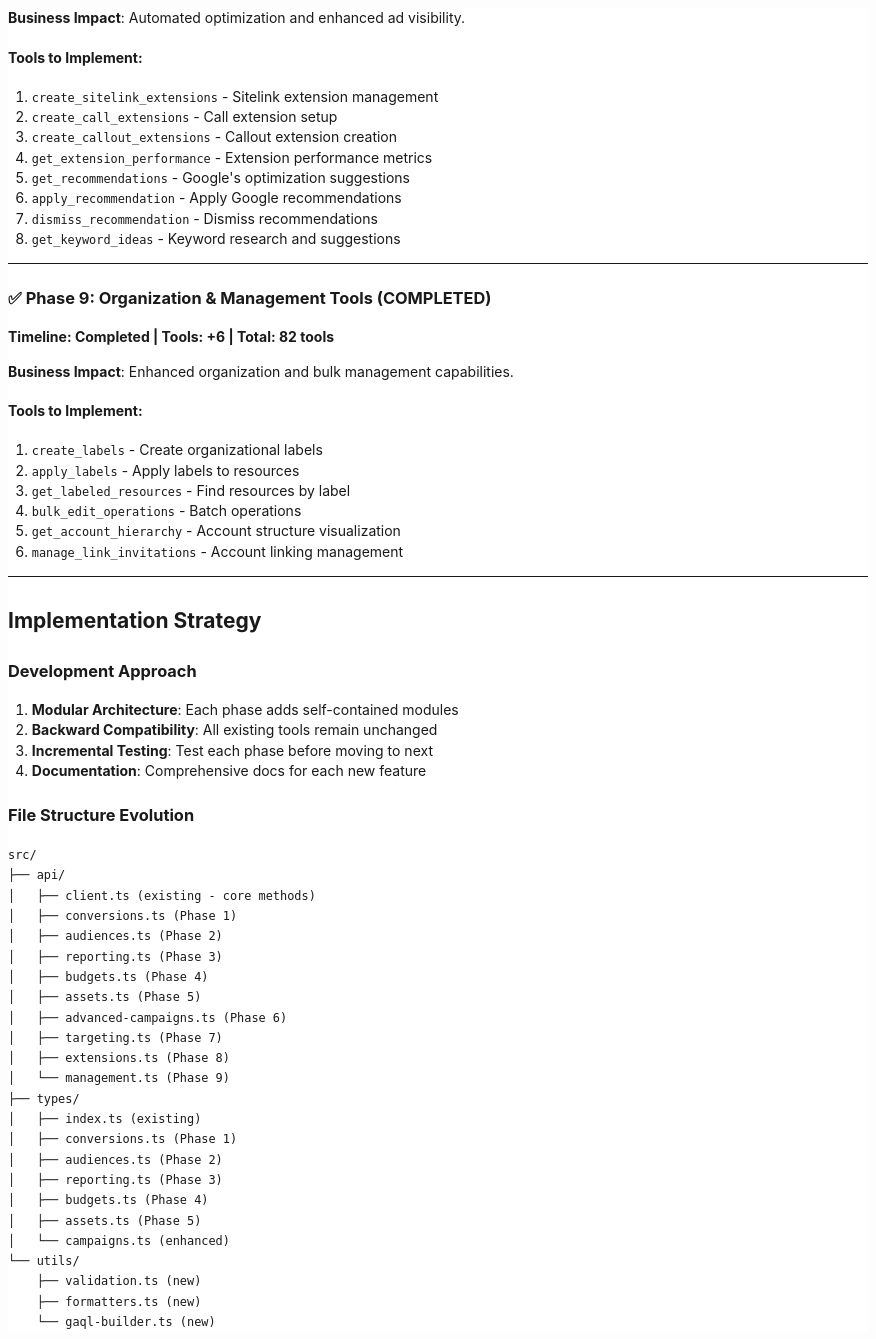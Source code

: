 **Business Impact**: Automated optimization and enhanced ad visibility.

#### Tools to Implement:
1. `create_sitelink_extensions` - Sitelink extension management
2. `create_call_extensions` - Call extension setup
3. `create_callout_extensions` - Callout extension creation
4. `get_extension_performance` - Extension performance metrics
5. `get_recommendations` - Google's optimization suggestions
6. `apply_recommendation` - Apply Google recommendations
7. `dismiss_recommendation` - Dismiss recommendations
8. `get_keyword_ideas` - Keyword research and suggestions

---

### ✅ Phase 9: Organization & Management Tools (COMPLETED)
**Timeline: Completed | Tools: +6 | Total: 82 tools**

**Business Impact**: Enhanced organization and bulk management capabilities.

#### Tools to Implement:
1. `create_labels` - Create organizational labels
2. `apply_labels` - Apply labels to resources
3. `get_labeled_resources` - Find resources by label
4. `bulk_edit_operations` - Batch operations
5. `get_account_hierarchy` - Account structure visualization
6. `manage_link_invitations` - Account linking management

---

## Implementation Strategy

### Development Approach
1. **Modular Architecture**: Each phase adds self-contained modules
2. **Backward Compatibility**: All existing tools remain unchanged
3. **Incremental Testing**: Test each phase before moving to next
4. **Documentation**: Comprehensive docs for each new feature

### File Structure Evolution
```
src/
├── api/
│   ├── client.ts (existing - core methods)
│   ├── conversions.ts (Phase 1)
│   ├── audiences.ts (Phase 2)
│   ├── reporting.ts (Phase 3)
│   ├── budgets.ts (Phase 4)
│   ├── assets.ts (Phase 5)
│   ├── advanced-campaigns.ts (Phase 6)
│   ├── targeting.ts (Phase 7)
│   ├── extensions.ts (Phase 8)
│   └── management.ts (Phase 9)
├── types/
│   ├── index.ts (existing)
│   ├── conversions.ts (Phase 1)
│   ├── audiences.ts (Phase 2)
│   ├── reporting.ts (Phase 3)
│   ├── budgets.ts (Phase 4)
│   ├── assets.ts (Phase 5)
│   └── campaigns.ts (enhanced)
└── utils/
    ├── validation.ts (new)
    ├── formatters.ts (new)
    └── gaql-builder.ts (new)
```